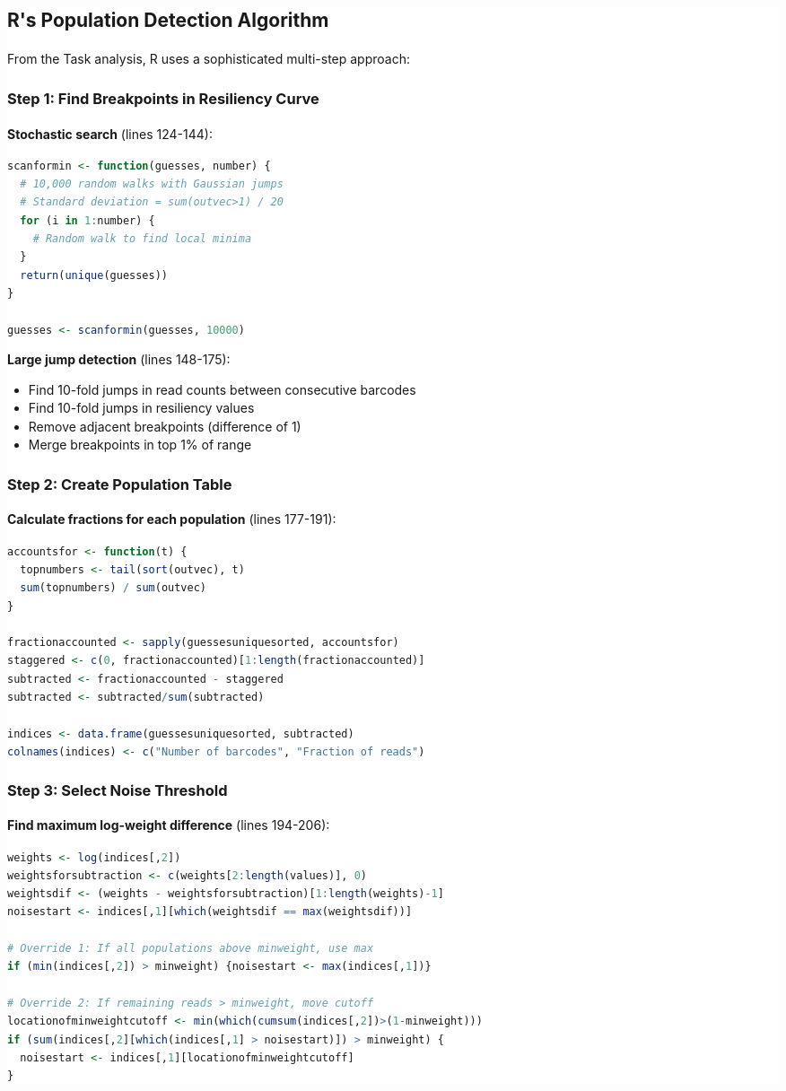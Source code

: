
## R's Population Detection Algorithm

From the Task analysis, R uses a sophisticated multi-step approach:

### Step 1: Find Breakpoints in Resiliency Curve

**Stochastic search** (lines 124-144):
```r
scanformin <- function(guesses, number) {
  # 10,000 random walks with Gaussian jumps
  # Standard deviation = sum(outvec>1) / 20
  for (i in 1:number) {
    # Random walk to find local minima
  }
  return(unique(guesses))
}

guesses <- scanformin(guesses, 10000)
```

**Large jump detection** (lines 148-175):
- Find 10-fold jumps in read counts between consecutive barcodes
- Find 10-fold jumps in resiliency values
- Remove adjacent breakpoints (difference of 1)
- Merge breakpoints in top 1% of range

### Step 2: Create Population Table

**Calculate fractions for each population** (lines 177-191):
```r
accountsfor <- function(t) {
  topnumbers <- tail(sort(outvec), t)
  sum(topnumbers) / sum(outvec)
}

fractionaccounted <- sapply(guessesuniquesorted, accountsfor)
staggered <- c(0, fractionaccounted)[1:length(fractionaccounted)]
subtracted <- fractionaccounted - staggered
subtracted <- subtracted/sum(subtracted)

indices <- data.frame(guessesuniquesorted, subtracted)
colnames(indices) <- c("Number of barcodes", "Fraction of reads")
```

### Step 3: Select Noise Threshold

**Find maximum log-weight difference** (lines 194-206):
```r
weights <- log(indices[,2])
weightsforsubtraction <- c(weights[2:length(values)], 0)
weightsdif <- (weights - weightsforsubtraction)[1:length(weights)-1]
noisestart <- indices[,1][which(weightsdif == max(weightsdif))]

# Override 1: If all populations above minweight, use max
if (min(indices[,2]) > minweight) {noisestart <- max(indices[,1])}

# Override 2: If remaining reads > minweight, move cutoff
locationofminweightcutoff <- min(which(cumsum(indices[,2])>(1-minweight)))
if (sum(indices[,2][which(indices[,1] > noisestart)]) > minweight) {
  noisestart <- indices[,1][locationofminweightcutoff]
}
```
